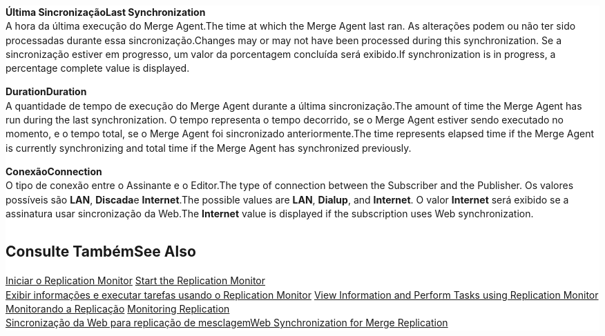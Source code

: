  <span data-ttu-id="04ebe-163">**Última Sincronização**</span><span class="sxs-lookup"><span data-stu-id="04ebe-163">**Last Synchronization**</span></span>  
 <span data-ttu-id="04ebe-164">A hora da última execução do Merge Agent.</span><span class="sxs-lookup"><span data-stu-id="04ebe-164">The time at which the Merge Agent last ran.</span></span> <span data-ttu-id="04ebe-165">As alterações podem ou não ter sido processadas durante essa sincronização.</span><span class="sxs-lookup"><span data-stu-id="04ebe-165">Changes may or may not have been processed during this synchronization.</span></span> <span data-ttu-id="04ebe-166">Se a sincronização estiver em progresso, um valor da porcentagem concluída será exibido.</span><span class="sxs-lookup"><span data-stu-id="04ebe-166">If synchronization is in progress, a percentage complete value is displayed.</span></span>  
  
 <span data-ttu-id="04ebe-167">**Duration**</span><span class="sxs-lookup"><span data-stu-id="04ebe-167">**Duration**</span></span>  
 <span data-ttu-id="04ebe-168">A quantidade de tempo de execução do Merge Agent durante a última sincronização.</span><span class="sxs-lookup"><span data-stu-id="04ebe-168">The amount of time the Merge Agent has run during the last synchronization.</span></span> <span data-ttu-id="04ebe-169">O tempo representa o tempo decorrido, se o Merge Agent estiver sendo executado no momento, e o tempo total, se o Merge Agent foi sincronizado anteriormente.</span><span class="sxs-lookup"><span data-stu-id="04ebe-169">The time represents elapsed time if the Merge Agent is currently synchronizing and total time if the Merge Agent has synchronized previously.</span></span>  
  
 <span data-ttu-id="04ebe-170">**Conexão**</span><span class="sxs-lookup"><span data-stu-id="04ebe-170">**Connection**</span></span>  
 <span data-ttu-id="04ebe-171">O tipo de conexão entre o Assinante e o Editor.</span><span class="sxs-lookup"><span data-stu-id="04ebe-171">The type of connection between the Subscriber and the Publisher.</span></span> <span data-ttu-id="04ebe-172">Os valores possíveis são **LAN**, **Discada**e **Internet**.</span><span class="sxs-lookup"><span data-stu-id="04ebe-172">The possible values are **LAN**, **Dialup**, and **Internet**.</span></span> <span data-ttu-id="04ebe-173">O valor **Internet** será exibido se a assinatura usar sincronização da Web.</span><span class="sxs-lookup"><span data-stu-id="04ebe-173">The **Internet** value is displayed if the subscription uses Web synchronization.</span></span>  
  
## <a name="see-also"></a><span data-ttu-id="04ebe-174">Consulte Também</span><span class="sxs-lookup"><span data-stu-id="04ebe-174">See Also</span></span>  
 <span data-ttu-id="04ebe-175">[Iniciar o Replication Monitor](monitor/start-the-replication-monitor.md) </span><span class="sxs-lookup"><span data-stu-id="04ebe-175">[Start the Replication Monitor](monitor/start-the-replication-monitor.md) </span></span>  
 <span data-ttu-id="04ebe-176">[Exibir informações e executar tarefas usando o Replication Monitor](monitor/view-information-and-perform-tasks-replication-monitor.md) </span><span class="sxs-lookup"><span data-stu-id="04ebe-176">[View Information and Perform Tasks using Replication Monitor](monitor/view-information-and-perform-tasks-replication-monitor.md) </span></span>  
 <span data-ttu-id="04ebe-177">[Monitorando a Replicação](monitoring-replication.md) </span><span class="sxs-lookup"><span data-stu-id="04ebe-177">[Monitoring Replication](monitoring-replication.md) </span></span>  
 [<span data-ttu-id="04ebe-178">Sincronização da Web para replicação de mesclagem</span><span class="sxs-lookup"><span data-stu-id="04ebe-178">Web Synchronization for Merge Replication</span></span>](web-synchronization-for-merge-replication.md)  
  
  
